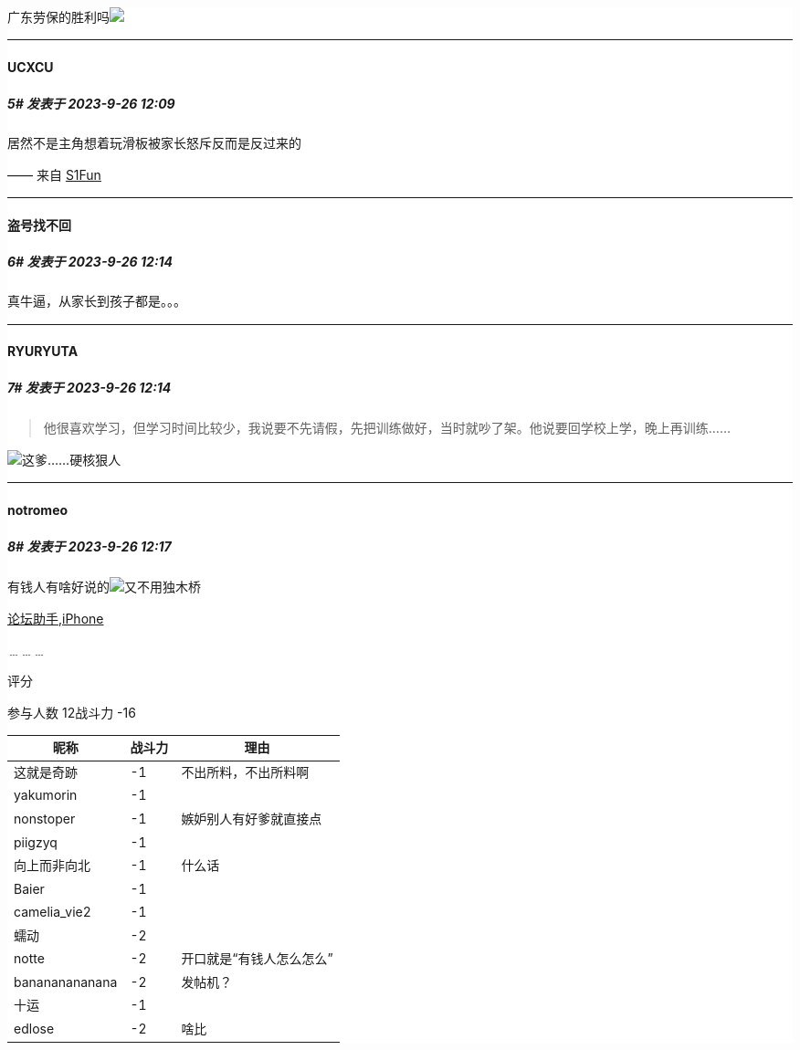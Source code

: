 广东劳保的胜利吗<img src="https://static.saraba1st.com/image/smiley/face2017/068.png" referrerpolicy="no-referrer">

*****

####  UCXCU  
##### 5#       发表于 2023-9-26 12:09

居然不是主角想着玩滑板被家长怒斥反而是反过来的

—— 来自 [S1Fun](https://s1fun.koalcat.com)

*****

####  盗号找不回  
##### 6#       发表于 2023-9-26 12:14

真牛逼，从家长到孩子都是。。。

*****

####  RYURYUTA  
##### 7#       发表于 2023-9-26 12:14

<blockquote>他很喜欢学习，但学习时间比较少，我说要不先请假，先把训练做好，当时就吵了架。他说要回学校上学，晚上再训练……</blockquote>

<img src="https://static.saraba1st.com/image/smiley/face2017/112.png" referrerpolicy="no-referrer">这爹……硬核狠人

*****

####  notromeo  
##### 8#       发表于 2023-9-26 12:17

有钱人有啥好说的<img src="https://static.saraba1st.com/image/smiley/face2017/004.gif" referrerpolicy="no-referrer">又不用独木桥

[论坛助手,iPhone](https://bbs.saraba1st.com/2b/forum.php?mod=viewthread&amp;tid=2029836)

﹍﹍﹍

评分

 参与人数 12战斗力 -16

|昵称|战斗力|理由|
|----|---|---|
| 这就是奇跡|-1|不出所料，不出所料啊|
| yakumorin|-1||
| nonstoper|-1|嫉妒别人有好爹就直接点|
| piigzyq|-1||
| 向上而非向北|-1|什么话|
| Baier|-1||
| camelia_vie2|-1||
| 蠕动|-2||
| notte|-2|开口就是“有钱人怎么怎么”|
| banananananana|-2|发帖机？|
| 十运|-1||
| edlose|-2|啥比|
